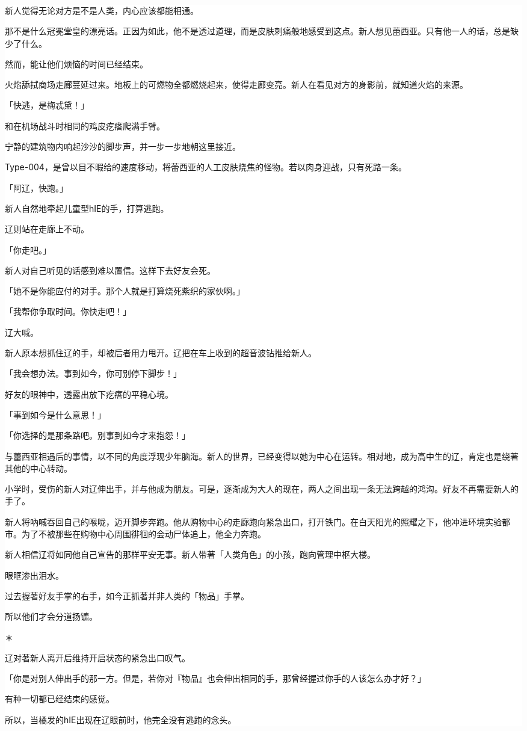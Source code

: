 新人觉得无论对方是不是人类，内心应该都能相通。

那不是什么冠冕堂皇的漂亮话。正因为如此，他不是透过道理，而是皮肤刺痛般地感受到这点。新人想见蕾西亚。只有他一人的话，总是缺少了什么。

然而，能让他们烦恼的时间已经结束。

火焰舔拭商场走廊蔓延过来。地板上的可燃物全都燃烧起来，使得走廊变亮。新人在看见对方的身影前，就知道火焰的来源。

「快逃，是梅忒黛！」

和在机场战斗时相同的鸡皮疙瘩爬满手臂。

宁静的建筑物内响起沙沙的脚步声，并一步一步地朝这里接近。

Type-004，是曾以目不暇给的速度移动，将蕾西亚的人工皮肤烧焦的怪物。若以肉身迎战，只有死路一条。

「阿辽，快跑。」

新人自然地牵起儿童型hIE的手，打算逃跑。

辽则站在走廊上不动。

「你走吧。」

新人对自己听见的话感到难以置信。这样下去好友会死。

「她不是你能应付的对手。那个人就是打算烧死紫织的家伙啊。」

「我帮你争取时间。你快走吧！」

辽大喊。

新人原本想抓住辽的手，却被后者用力甩开。辽把在车上收到的超音波钻推给新人。

「我会想办法。事到如今，你可别停下脚步！」

好友的眼神中，透露出放下疙瘩的平稳心境。

「事到如今是什么意思！」

「你选择的是那条路吧。别事到如今才来抱怨！」

与蕾西亚相遇后的事情，以不同的角度浮现少年脑海。新人的世界，已经变得以她为中心在运转。相对地，成为高中生的辽，肯定也是绕著其他的中心转动。

小学时，受伤的新人对辽伸出手，并与他成为朋友。可是，逐渐成为大人的现在，两人之间出现一条无法跨越的鸿沟。好友不再需要新人的手了。

新人将吶喊吞回自己的喉咙，迈开脚步奔跑。他从购物中心的走廊跑向紧急出口，打开铁门。在白天阳光的照耀之下，他冲进环境实验都市。为了不被那些在购物中心周围徘徊的会动尸体追上，他全力奔跑。

新人相信辽将如同他自己宣告的那样平安无事。新人带著「人类角色」的小孩，跑向管理中枢大楼。

眼眶渗出泪水。

过去握著好友手掌的右手，如今正抓著并非人类的「物品」手掌。

所以他们才会分道扬镳。

＊

辽对著新人离开后维持开启状态的紧急出口叹气。

「你是对别人伸出手的那一方。但是，若你对『物品』也会伸出相同的手，那曾经握过你手的人该怎么办才好？」

有种一切都已经结束的感觉。

所以，当橘发的hIE出现在辽眼前时，他完全没有逃跑的念头。
